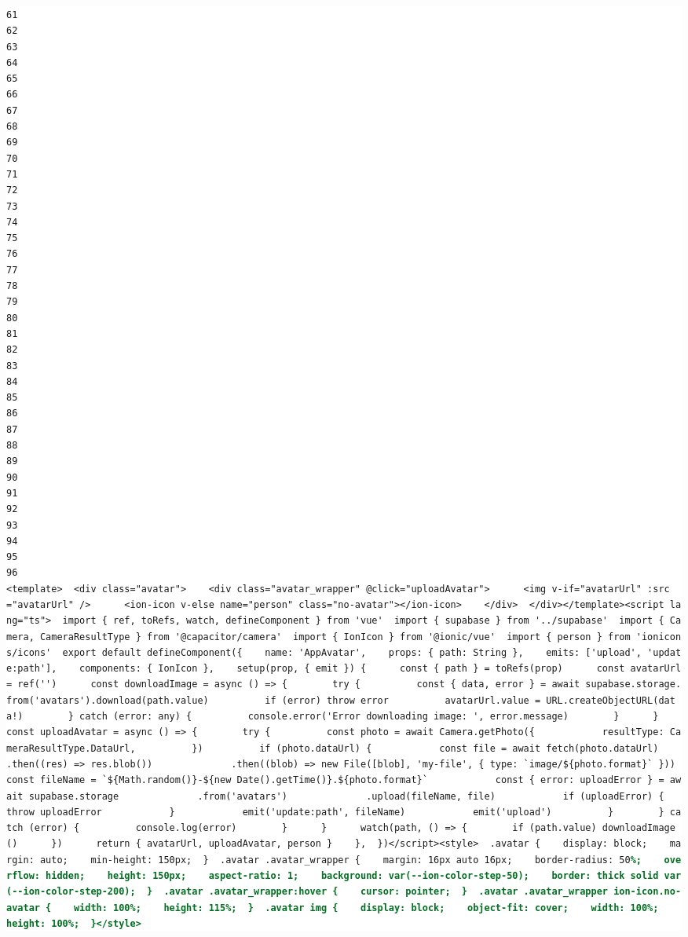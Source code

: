 ```flex
61
62
63
64
65
66
67
68
69
70
71
72
73
74
75
76
77
78
79
80
81
82
83
84
85
86
87
88
89
90
91
92
93
94
95
96
<template>  <div class="avatar">    <div class="avatar_wrapper" @click="uploadAvatar">      <img v-if="avatarUrl" :src="avatarUrl" />      <ion-icon v-else name="person" class="no-avatar"></ion-icon>    </div>  </div></template><script lang="ts">  import { ref, toRefs, watch, defineComponent } from 'vue'  import { supabase } from '../supabase'  import { Camera, CameraResultType } from '@capacitor/camera'  import { IonIcon } from '@ionic/vue'  import { person } from 'ionicons/icons'  export default defineComponent({    name: 'AppAvatar',    props: { path: String },    emits: ['upload', 'update:path'],    components: { IonIcon },    setup(prop, { emit }) {      const { path } = toRefs(prop)      const avatarUrl = ref('')      const downloadImage = async () => {        try {          const { data, error } = await supabase.storage.from('avatars').download(path.value)          if (error) throw error          avatarUrl.value = URL.createObjectURL(data!)        } catch (error: any) {          console.error('Error downloading image: ', error.message)        }      }      const uploadAvatar = async () => {        try {          const photo = await Camera.getPhoto({            resultType: CameraResultType.DataUrl,          })          if (photo.dataUrl) {            const file = await fetch(photo.dataUrl)              .then((res) => res.blob())              .then((blob) => new File([blob], 'my-file', { type: `image/${photo.format}` }))            const fileName = `${Math.random()}-${new Date().getTime()}.${photo.format}`            const { error: uploadError } = await supabase.storage              .from('avatars')              .upload(fileName, file)            if (uploadError) {              throw uploadError            }            emit('update:path', fileName)            emit('upload')          }        } catch (error) {          console.log(error)        }      }      watch(path, () => {        if (path.value) downloadImage()      })      return { avatarUrl, uploadAvatar, person }    },  })</script><style>  .avatar {    display: block;    margin: auto;    min-height: 150px;  }  .avatar .avatar_wrapper {    margin: 16px auto 16px;    border-radius: 50%;    overflow: hidden;    height: 150px;    aspect-ratio: 1;    background: var(--ion-color-step-50);    border: thick solid var(--ion-color-step-200);  }  .avatar .avatar_wrapper:hover {    cursor: pointer;  }  .avatar .avatar_wrapper ion-icon.no-avatar {    width: 100%;    height: 115%;  }  .avatar img {    display: block;    object-fit: cover;    width: 100%;    height: 100%;  }</style>
```